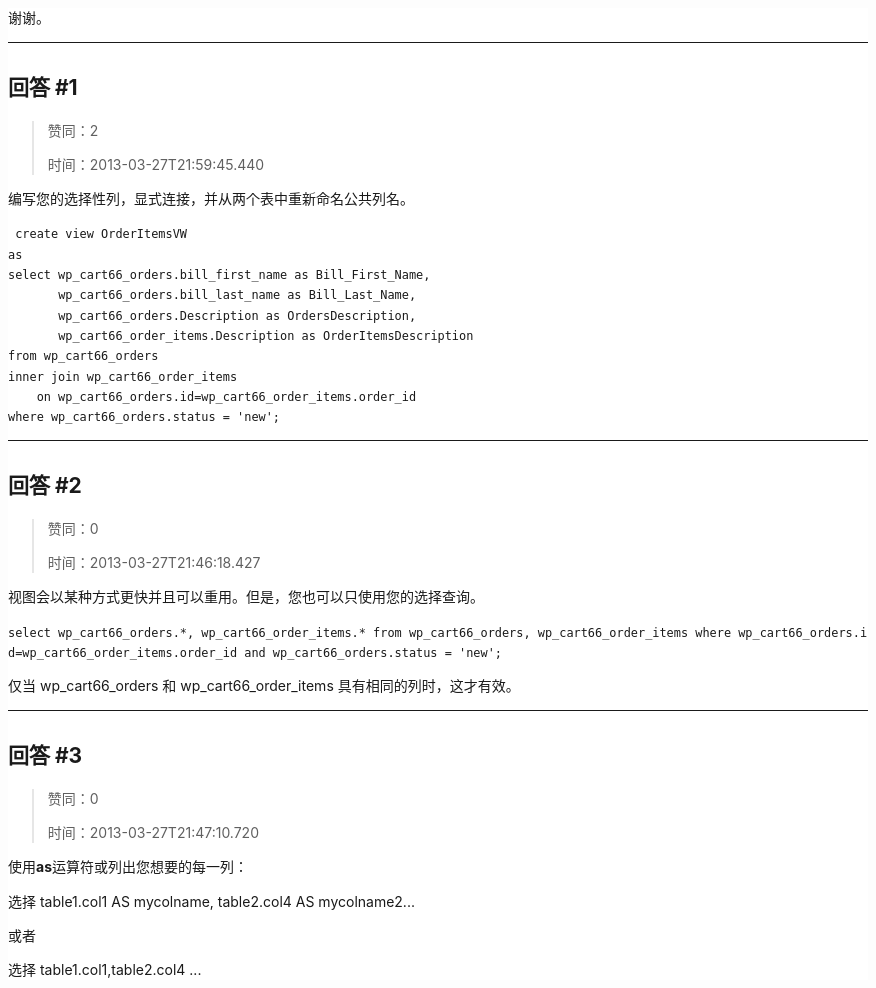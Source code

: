 谢谢。

* * *

## 回答 #1

> 赞同：2
> 
> 时间：2013-03-27T21:59:45.440

编写您的选择性列，显式连接，并从两个表中重新命名公共列名。

```
 create view OrderItemsVW
as 
select wp_cart66_orders.bill_first_name as Bill_First_Name,   
       wp_cart66_orders.bill_last_name as Bill_Last_Name,  
       wp_cart66_orders.Description as OrdersDescription,          
       wp_cart66_order_items.Description as OrderItemsDescription
from wp_cart66_orders 
inner join wp_cart66_order_items
    on wp_cart66_orders.id=wp_cart66_order_items.order_id
where wp_cart66_orders.status = 'new'; 
```

* * *

## 回答 #2

> 赞同：0
> 
> 时间：2013-03-27T21:46:18.427

视图会以某种方式更快并且可以重用。但是，您也可以只使用您的选择查询。

```
select wp_cart66_orders.*, wp_cart66_order_items.* from wp_cart66_orders, wp_cart66_order_items where wp_cart66_orders.id=wp_cart66_order_items.order_id and wp_cart66_orders.status = 'new'; 
```

仅当 wp_cart66_orders 和 wp_cart66_order_items 具有相同的列时，这才有效。

* * *

## 回答 #3

> 赞同：0
> 
> 时间：2013-03-27T21:47:10.720

使用**as**运算符或列出您想要的每一列：

选择 table1.col1 AS mycolname, table2.col4 AS mycolname2...

或者

选择 table1.col1,table2.col4 ...
